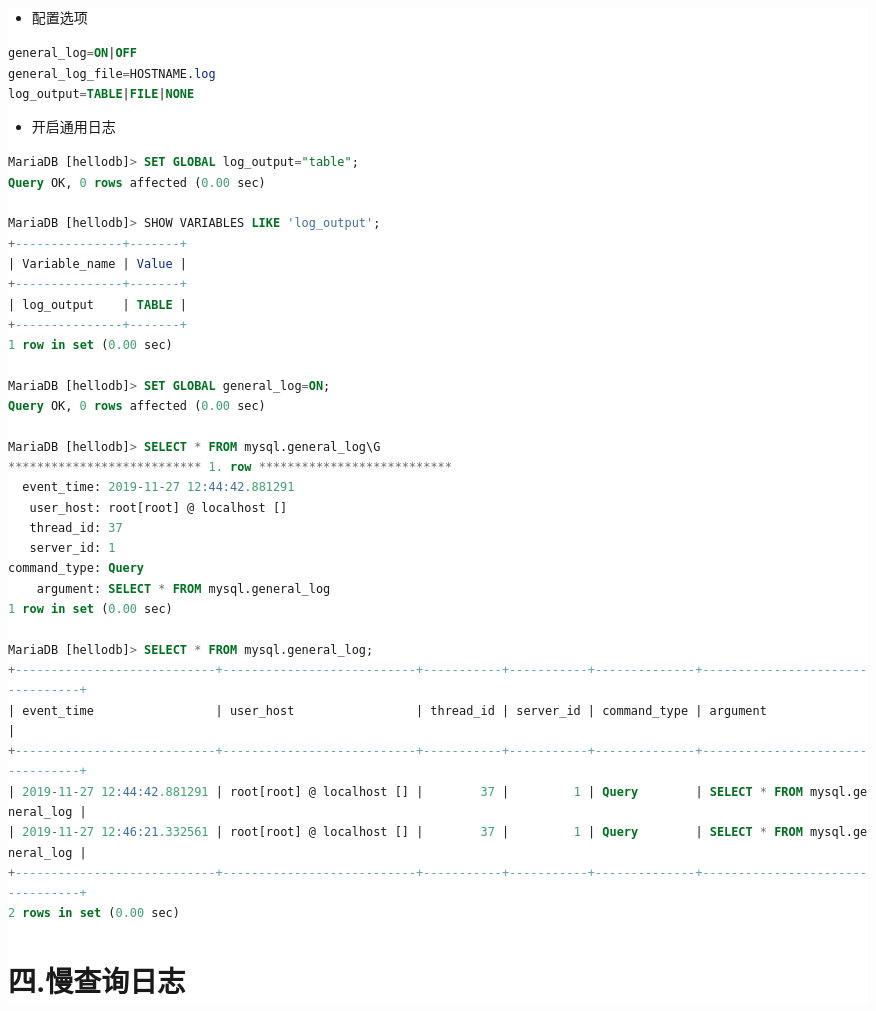 - 配置选项

```sql
general_log=ON|OFF
general_log_file=HOSTNAME.log
log_output=TABLE|FILE|NONE
```

- 开启通用日志

```sql
MariaDB [hellodb]> SET GLOBAL log_output="table";
Query OK, 0 rows affected (0.00 sec)

MariaDB [hellodb]> SHOW VARIABLES LIKE 'log_output';
+---------------+-------+
| Variable_name | Value |
+---------------+-------+
| log_output    | TABLE |
+---------------+-------+
1 row in set (0.00 sec)

MariaDB [hellodb]> SET GLOBAL general_log=ON;
Query OK, 0 rows affected (0.00 sec)

MariaDB [hellodb]> SELECT * FROM mysql.general_log\G
*************************** 1. row ***************************
  event_time: 2019-11-27 12:44:42.881291
   user_host: root[root] @ localhost []
   thread_id: 37
   server_id: 1
command_type: Query
    argument: SELECT * FROM mysql.general_log
1 row in set (0.00 sec)

MariaDB [hellodb]> SELECT * FROM mysql.general_log;
+----------------------------+---------------------------+-----------+-----------+--------------+---------------------------------+
| event_time                 | user_host                 | thread_id | server_id | command_type | argument                        |
+----------------------------+---------------------------+-----------+-----------+--------------+---------------------------------+
| 2019-11-27 12:44:42.881291 | root[root] @ localhost [] |        37 |         1 | Query        | SELECT * FROM mysql.general_log |
| 2019-11-27 12:46:21.332561 | root[root] @ localhost [] |        37 |         1 | Query        | SELECT * FROM mysql.general_log |
+----------------------------+---------------------------+-----------+-----------+--------------+---------------------------------+
2 rows in set (0.00 sec)
```

# 四.慢查询日志
